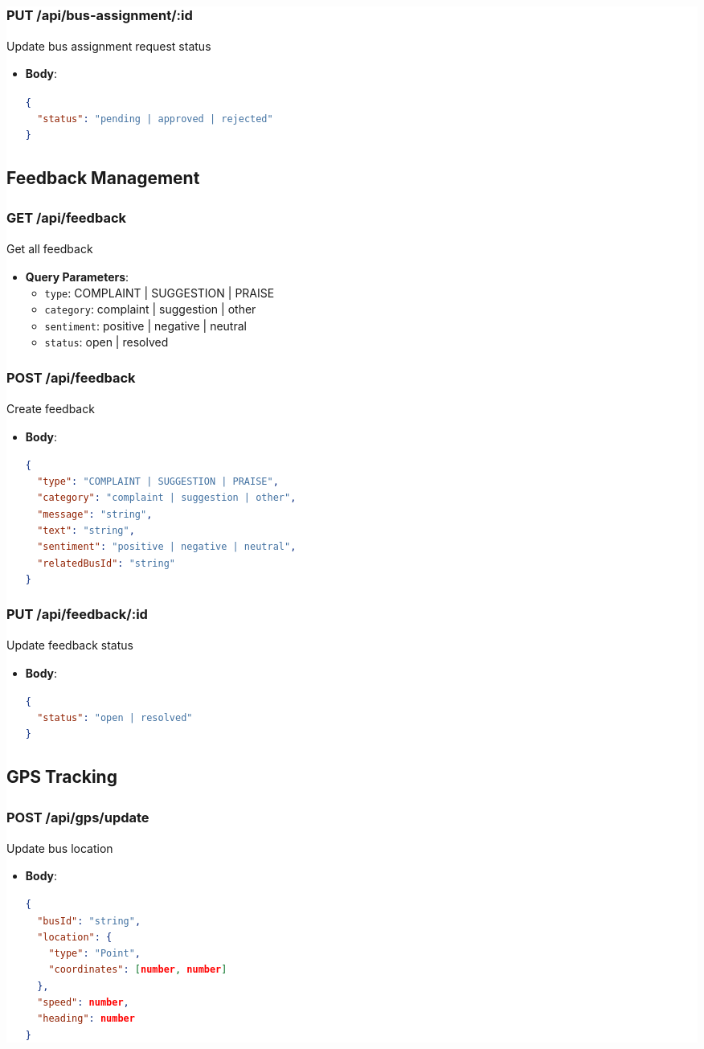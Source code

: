 ### PUT /api/bus-assignment/:id
Update bus assignment request status
- **Body**:
  ```json
  {
    "status": "pending | approved | rejected"
  }
  ```

## Feedback Management

### GET /api/feedback
Get all feedback
- **Query Parameters**:
  - `type`: COMPLAINT | SUGGESTION | PRAISE
  - `category`: complaint | suggestion | other
  - `sentiment`: positive | negative | neutral
  - `status`: open | resolved

### POST /api/feedback
Create feedback
- **Body**:
  ```json
  {
    "type": "COMPLAINT | SUGGESTION | PRAISE",
    "category": "complaint | suggestion | other",
    "message": "string",
    "text": "string",
    "sentiment": "positive | negative | neutral",
    "relatedBusId": "string"
  }
  ```

### PUT /api/feedback/:id
Update feedback status
- **Body**:
  ```json
  {
    "status": "open | resolved"
  }
  ```

## GPS Tracking

### POST /api/gps/update
Update bus location
- **Body**:
  ```json
  {
    "busId": "string",
    "location": {
      "type": "Point",
      "coordinates": [number, number]
    },
    "speed": number,
    "heading": number
  }
  ```
